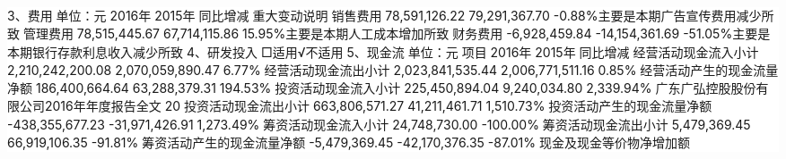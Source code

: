 3、费用
单位：元
2016年
2015年
同比增减
重大变动说明
销售费用
78,591,126.22
79,291,367.70
-0.88%主要是本期广告宣传费用减少所致
管理费用
78,515,445.67
67,714,115.86
15.95%主要是本期人工成本增加所致
财务费用
-6,928,459.84
-14,154,361.69
-51.05%主要是本期银行存款利息收入减少所致
4、研发投入
□适用√不适用
5、现金流
单位：元
项目
2016年
2015年
同比增减
经营活动现金流入小计
2,210,242,200.08
2,070,059,890.47
6.77%
经营活动现金流出小计
2,023,841,535.44
2,006,771,511.16
0.85%
经营活动产生的现金流量净额
186,400,664.64
63,288,379.31
194.53%
投资活动现金流入小计
225,450,894.04
9,240,034.80
2,339.94%
广东广弘控股股份有限公司2016年年度报告全文
20
投资活动现金流出小计
663,806,571.27
41,211,461.71
1,510.73%
投资活动产生的现金流量净额
-438,355,677.23
-31,971,426.91
1,273.49%
筹资活动现金流入小计
24,748,730.00
-100.00%
筹资活动现金流出小计
5,479,369.45
66,919,106.35
-91.81%
筹资活动产生的现金流量净额
-5,479,369.45
-42,170,376.35
-87.01%
现金及现金等价物净增加额